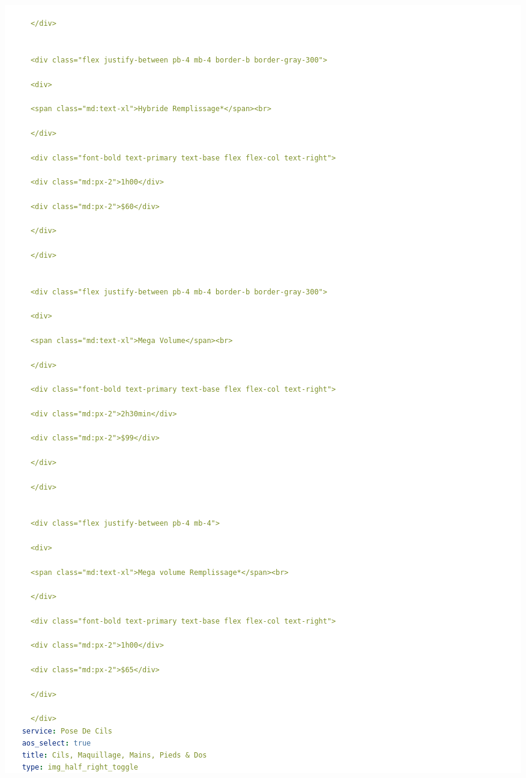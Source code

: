 ```yaml

      </div>


      <div class="flex justify-between pb-4 mb-4 border-b border-gray-300">

      <div>

      <span class="md:text-xl">Hybride Remplissage*</span><br>

      </div>

      <div class="font-bold text-primary text-base flex flex-col text-right">

      <div class="md:px-2">1h00</div>

      <div class="md:px-2">$60</div>

      </div>

      </div>


      <div class="flex justify-between pb-4 mb-4 border-b border-gray-300">

      <div>

      <span class="md:text-xl">Mega Volume</span><br>

      </div>

      <div class="font-bold text-primary text-base flex flex-col text-right">

      <div class="md:px-2">2h30min</div>

      <div class="md:px-2">$99</div>

      </div>

      </div>


      <div class="flex justify-between pb-4 mb-4">

      <div>

      <span class="md:text-xl">Mega volume Remplissage*</span><br>

      </div>

      <div class="font-bold text-primary text-base flex flex-col text-right">

      <div class="md:px-2">1h00</div>

      <div class="md:px-2">$65</div>

      </div>

      </div>
    service: Pose De Cils
    aos_select: true
    title: Cils, Maquillage, Mains, Pieds & Dos
    type: img_half_right_toggle
```